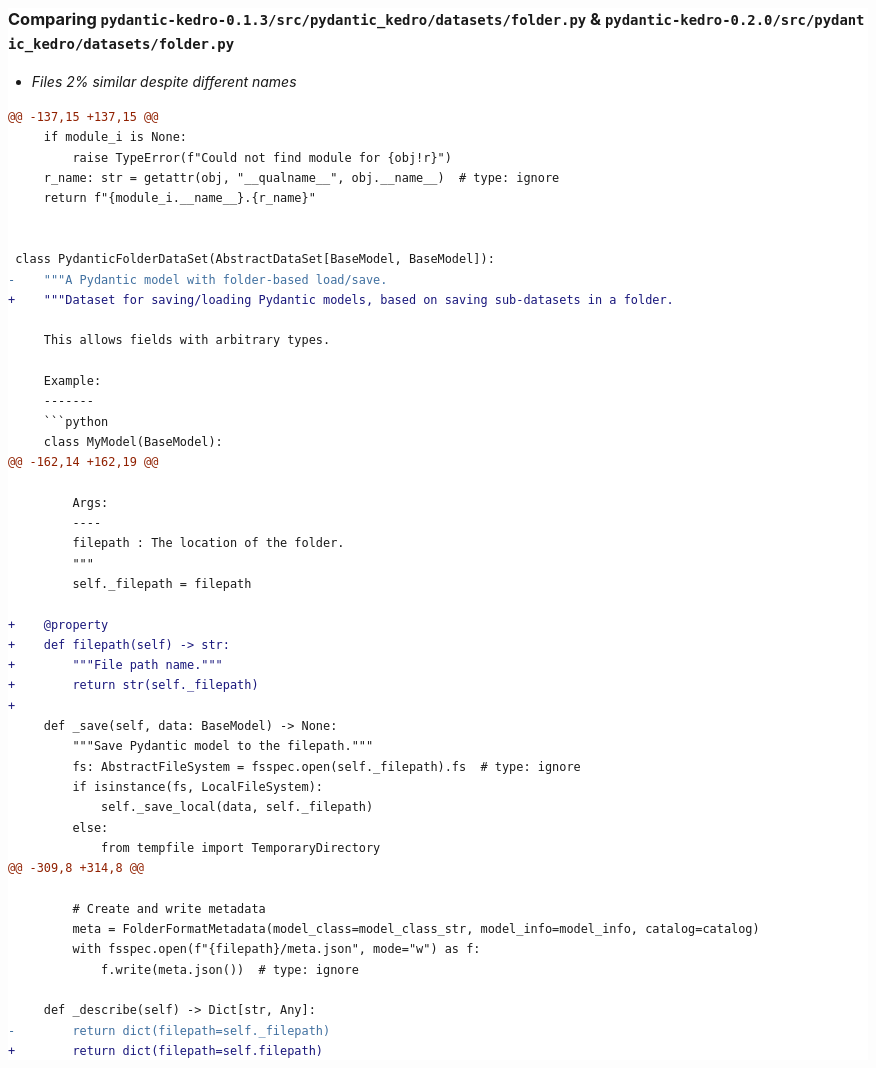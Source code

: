 ### Comparing `pydantic-kedro-0.1.3/src/pydantic_kedro/datasets/folder.py` & `pydantic-kedro-0.2.0/src/pydantic_kedro/datasets/folder.py`

 * *Files 2% similar despite different names*

```diff
@@ -137,15 +137,15 @@
     if module_i is None:
         raise TypeError(f"Could not find module for {obj!r}")
     r_name: str = getattr(obj, "__qualname__", obj.__name__)  # type: ignore
     return f"{module_i.__name__}.{r_name}"
 
 
 class PydanticFolderDataSet(AbstractDataSet[BaseModel, BaseModel]):
-    """A Pydantic model with folder-based load/save.
+    """Dataset for saving/loading Pydantic models, based on saving sub-datasets in a folder.
 
     This allows fields with arbitrary types.
 
     Example:
     -------
     ```python
     class MyModel(BaseModel):
@@ -162,14 +162,19 @@
 
         Args:
         ----
         filepath : The location of the folder.
         """
         self._filepath = filepath
 
+    @property
+    def filepath(self) -> str:
+        """File path name."""
+        return str(self._filepath)
+
     def _save(self, data: BaseModel) -> None:
         """Save Pydantic model to the filepath."""
         fs: AbstractFileSystem = fsspec.open(self._filepath).fs  # type: ignore
         if isinstance(fs, LocalFileSystem):
             self._save_local(data, self._filepath)
         else:
             from tempfile import TemporaryDirectory
@@ -309,8 +314,8 @@
 
         # Create and write metadata
         meta = FolderFormatMetadata(model_class=model_class_str, model_info=model_info, catalog=catalog)
         with fsspec.open(f"{filepath}/meta.json", mode="w") as f:
             f.write(meta.json())  # type: ignore
 
     def _describe(self) -> Dict[str, Any]:
-        return dict(filepath=self._filepath)
+        return dict(filepath=self.filepath)
```
